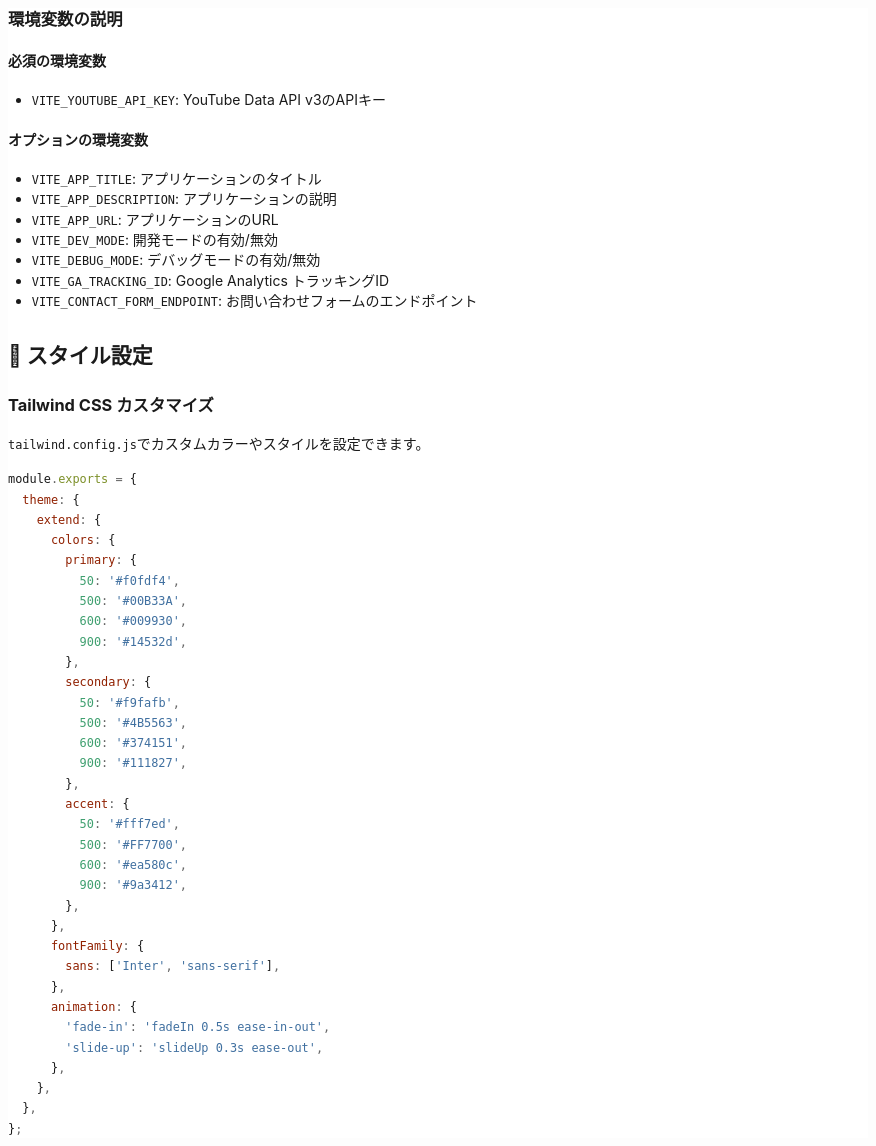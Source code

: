 ### 環境変数の説明

#### 必須の環境変数

- `VITE_YOUTUBE_API_KEY`: YouTube Data API v3のAPIキー

#### オプションの環境変数

- `VITE_APP_TITLE`: アプリケーションのタイトル
- `VITE_APP_DESCRIPTION`: アプリケーションの説明
- `VITE_APP_URL`: アプリケーションのURL
- `VITE_DEV_MODE`: 開発モードの有効/無効
- `VITE_DEBUG_MODE`: デバッグモードの有効/無効
- `VITE_GA_TRACKING_ID`: Google Analytics トラッキングID
- `VITE_CONTACT_FORM_ENDPOINT`: お問い合わせフォームのエンドポイント

## 🎨 スタイル設定

### Tailwind CSS カスタマイズ

`tailwind.config.js`でカスタムカラーやスタイルを設定できます。

```javascript
module.exports = {
  theme: {
    extend: {
      colors: {
        primary: {
          50: '#f0fdf4',
          500: '#00B33A',
          600: '#009930',
          900: '#14532d',
        },
        secondary: {
          50: '#f9fafb',
          500: '#4B5563',
          600: '#374151',
          900: '#111827',
        },
        accent: {
          50: '#fff7ed',
          500: '#FF7700',
          600: '#ea580c',
          900: '#9a3412',
        },
      },
      fontFamily: {
        sans: ['Inter', 'sans-serif'],
      },
      animation: {
        'fade-in': 'fadeIn 0.5s ease-in-out',
        'slide-up': 'slideUp 0.3s ease-out',
      },
    },
  },
};
```
